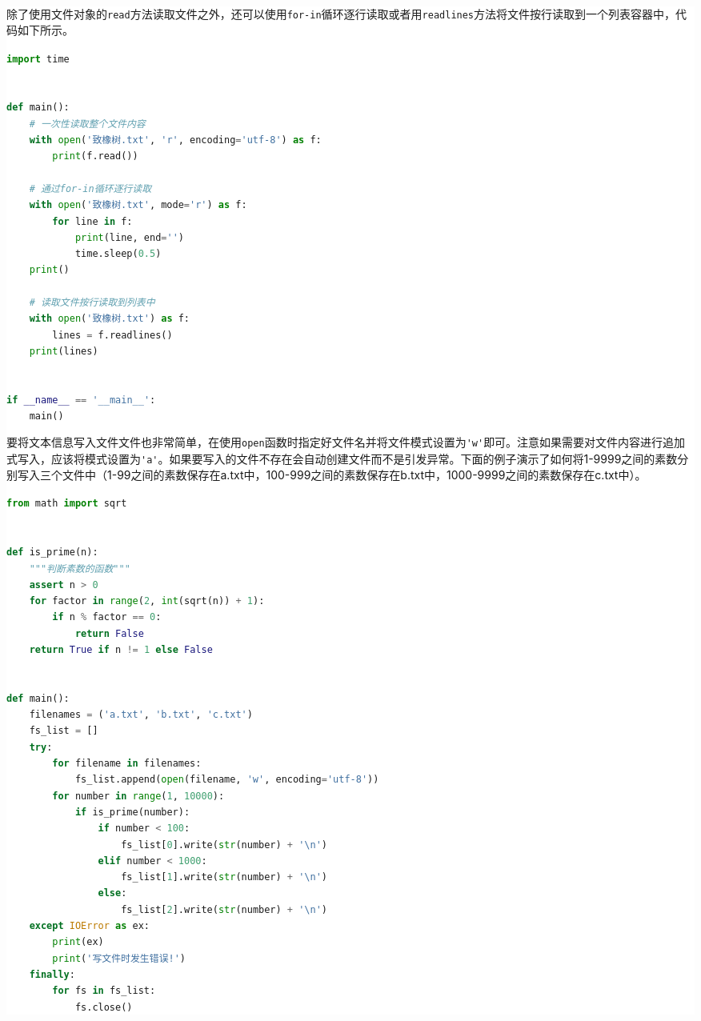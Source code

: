 除了使用文件对象的`read`方法读取文件之外，还可以使用`for-in`循环逐行读取或者用`readlines`方法将文件按行读取到一个列表容器中，代码如下所示。

```Python
import time


def main():
    # 一次性读取整个文件内容
    with open('致橡树.txt', 'r', encoding='utf-8') as f:
        print(f.read())

    # 通过for-in循环逐行读取
    with open('致橡树.txt', mode='r') as f:
        for line in f:
            print(line, end='')
            time.sleep(0.5)
    print()

    # 读取文件按行读取到列表中
    with open('致橡树.txt') as f:
        lines = f.readlines()
    print(lines)
    

if __name__ == '__main__':
    main()
```

要将文本信息写入文件文件也非常简单，在使用`open`函数时指定好文件名并将文件模式设置为`'w'`即可。注意如果需要对文件内容进行追加式写入，应该将模式设置为`'a'`。如果要写入的文件不存在会自动创建文件而不是引发异常。下面的例子演示了如何将1-9999之间的素数分别写入三个文件中（1-99之间的素数保存在a.txt中，100-999之间的素数保存在b.txt中，1000-9999之间的素数保存在c.txt中）。

```Python
from math import sqrt


def is_prime(n):
    """判断素数的函数"""
    assert n > 0
    for factor in range(2, int(sqrt(n)) + 1):
        if n % factor == 0:
            return False
    return True if n != 1 else False


def main():
    filenames = ('a.txt', 'b.txt', 'c.txt')
    fs_list = []
    try:
        for filename in filenames:
            fs_list.append(open(filename, 'w', encoding='utf-8'))
        for number in range(1, 10000):
            if is_prime(number):
                if number < 100:
                    fs_list[0].write(str(number) + '\n')
                elif number < 1000:
                    fs_list[1].write(str(number) + '\n')
                else:
                    fs_list[2].write(str(number) + '\n')
    except IOError as ex:
        print(ex)
        print('写文件时发生错误!')
    finally:
        for fs in fs_list:
            fs.close()
```